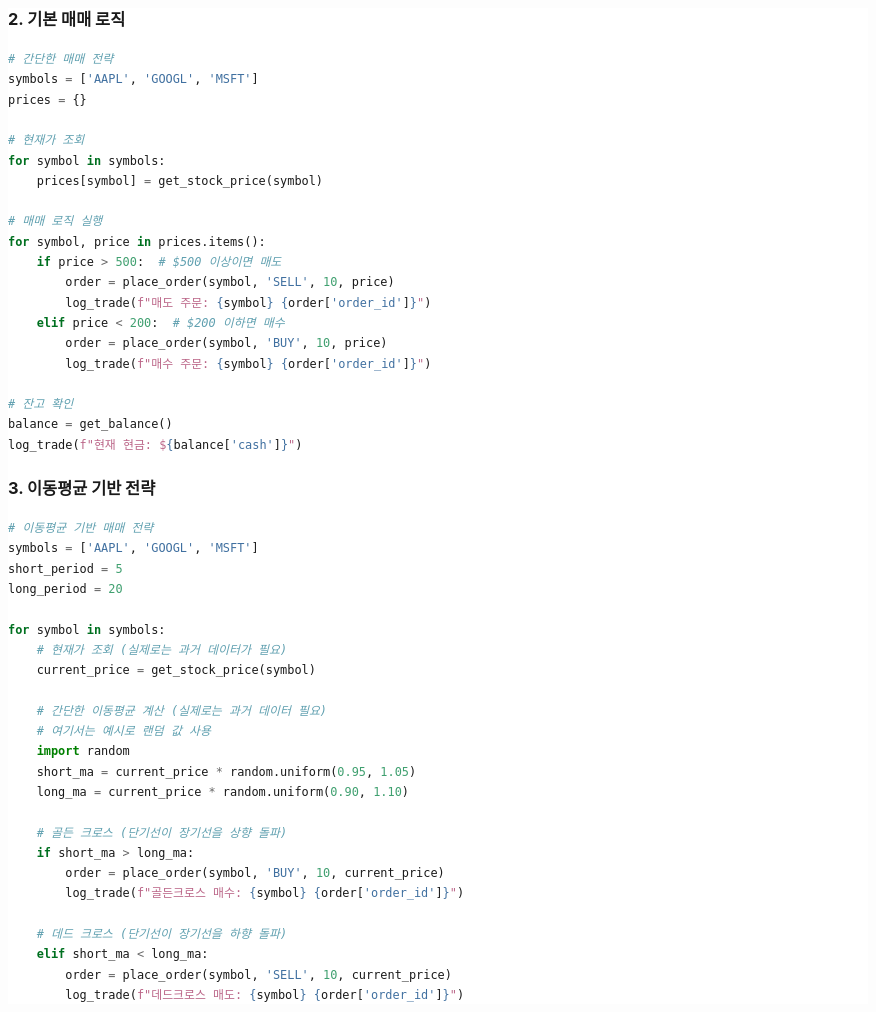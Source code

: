 ### 2. 기본 매매 로직

```python
# 간단한 매매 전략
symbols = ['AAPL', 'GOOGL', 'MSFT']
prices = {}

# 현재가 조회
for symbol in symbols:
    prices[symbol] = get_stock_price(symbol)

# 매매 로직 실행
for symbol, price in prices.items():
    if price > 500:  # $500 이상이면 매도
        order = place_order(symbol, 'SELL', 10, price)
        log_trade(f"매도 주문: {symbol} {order['order_id']}")
    elif price < 200:  # $200 이하면 매수
        order = place_order(symbol, 'BUY', 10, price)
        log_trade(f"매수 주문: {symbol} {order['order_id']}")

# 잔고 확인
balance = get_balance()
log_trade(f"현재 현금: ${balance['cash']}")
```

### 3. 이동평균 기반 전략

```python
# 이동평균 기반 매매 전략
symbols = ['AAPL', 'GOOGL', 'MSFT']
short_period = 5
long_period = 20

for symbol in symbols:
    # 현재가 조회 (실제로는 과거 데이터가 필요)
    current_price = get_stock_price(symbol)
    
    # 간단한 이동평균 계산 (실제로는 과거 데이터 필요)
    # 여기서는 예시로 랜덤 값 사용
    import random
    short_ma = current_price * random.uniform(0.95, 1.05)
    long_ma = current_price * random.uniform(0.90, 1.10)
    
    # 골든 크로스 (단기선이 장기선을 상향 돌파)
    if short_ma > long_ma:
        order = place_order(symbol, 'BUY', 10, current_price)
        log_trade(f"골든크로스 매수: {symbol} {order['order_id']}")
    
    # 데드 크로스 (단기선이 장기선을 하향 돌파)
    elif short_ma < long_ma:
        order = place_order(symbol, 'SELL', 10, current_price)
        log_trade(f"데드크로스 매도: {symbol} {order['order_id']}")
```
